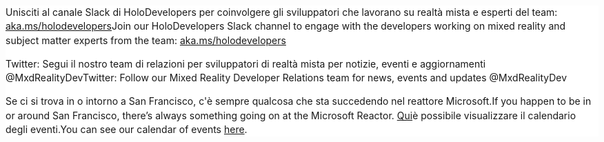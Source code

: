 <span data-ttu-id="5f1a3-221">Unisciti al canale Slack di HoloDevelopers per coinvolgere gli sviluppatori che lavorano su realtà mista e esperti del team: [aka.ms/holodevelopers](https://aka.ms/holodevelopers)</span><span class="sxs-lookup"><span data-stu-id="5f1a3-221">Join our HoloDevelopers Slack channel to engage with the developers working on mixed reality and subject matter experts from the team: [aka.ms/holodevelopers](https://aka.ms/holodevelopers)</span></span>

<span data-ttu-id="5f1a3-222">Twitter: Segui il nostro team di relazioni per sviluppatori di realtà mista per notizie, eventi e aggiornamenti @MxdRealityDev</span><span class="sxs-lookup"><span data-stu-id="5f1a3-222">Twitter: Follow our Mixed Reality Developer Relations team for news, events and updates @MxdRealityDev</span></span> 

<span data-ttu-id="5f1a3-223">Se ci si trova in o intorno a San Francisco, c'è sempre qualcosa che sta succedendo nel reattore Microsoft.</span><span class="sxs-lookup"><span data-stu-id="5f1a3-223">If you happen to be in or around San Francisco, there’s always something going on at the Microsoft Reactor.</span></span> <span data-ttu-id="5f1a3-224">[Qui](https://developer.microsoft.com//reactor/Location/San%20Francisco)è possibile visualizzare il calendario degli eventi.</span><span class="sxs-lookup"><span data-stu-id="5f1a3-224">You can see our calendar of events [here](https://developer.microsoft.com//reactor/Location/San%20Francisco).</span></span>
